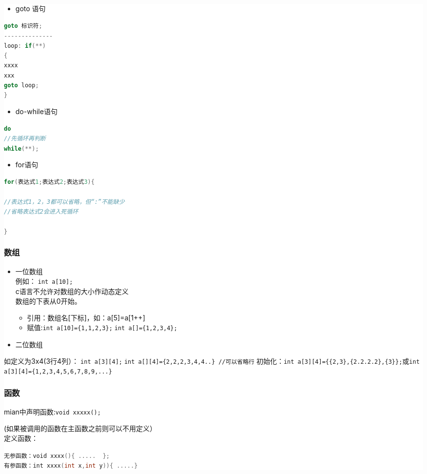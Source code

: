- goto 语句

```c
goto 标识符;  
--------------
loop: if(**)
{  
xxxx   
xxx
goto loop;
}   
```

- do-while语句

```c
do   
//先循环再判断
while(**);  
```

- for语句

```c
for(表达式1;表达式2;表达式3){

//表达式1，2，3都可以省略，但“:”不能缺少
//省略表达式2会进入死循环

}   
```

### 数组

- 一位数组  
例如： `int a[10];`  
c语言不允许对数组的大小作动态定义  
数组的下表从0开始。
  - 引用：数组名[下标]，如：a[5]=a[1++]  
  - 赋值:`int a[10]={1,1,2,3};`
    `int a[]={1,2,3,4};`

- 二位数组  

如定义为3x4(3行4列）： `int a[3][4];` `int a[][4]={2,2,2,3,4,4..} //可以省略行`
初始化：`int a[3][4]={{2,3},{2.2.2.2},{3}};`或`int a[3][4]={1,2,3,4,5,6,7,8,9,...}`

### 函数

mian中声明函数:`void xxxxx();`  

(如果被调用的函数在主函数之前则可以不用定义）  
定义函数：  

```c
无参函数：void xxxx(){ .....  };  
有参函数：int xxxx(int x,int y)){ .....}  
```
